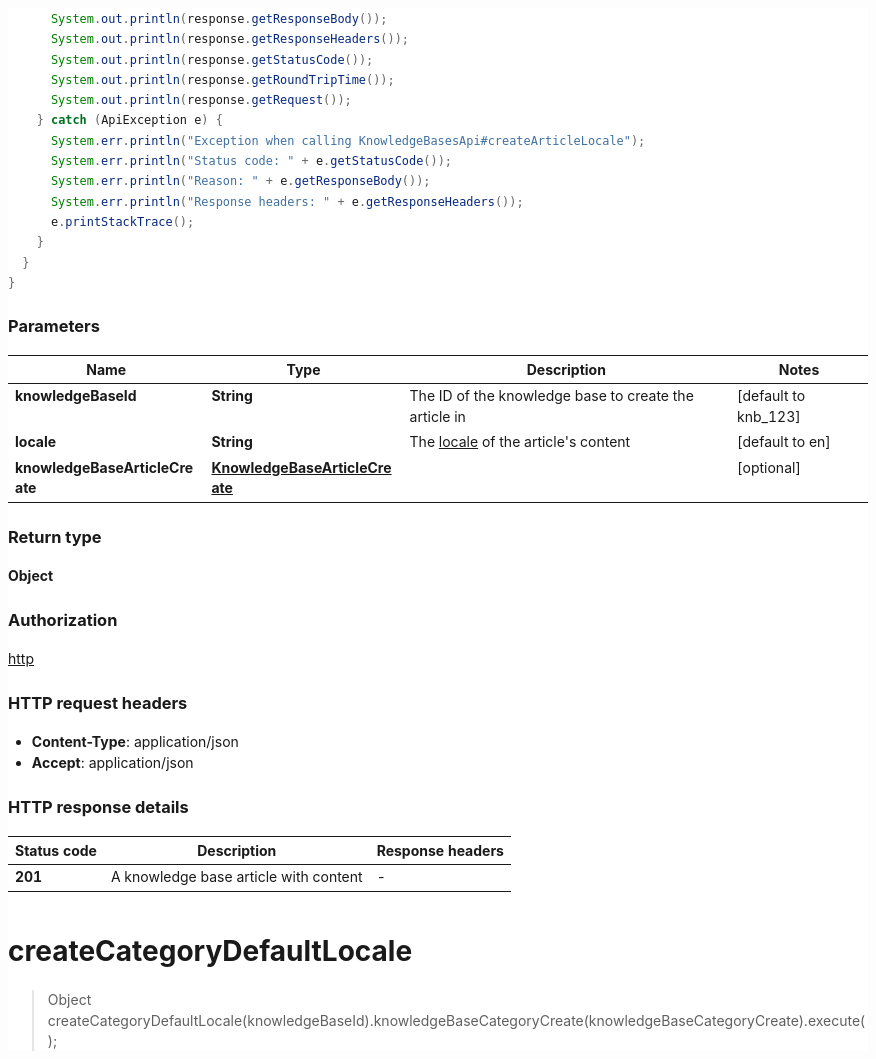 ```java
      System.out.println(response.getResponseBody());
      System.out.println(response.getResponseHeaders());
      System.out.println(response.getStatusCode());
      System.out.println(response.getRoundTripTime());
      System.out.println(response.getRequest());
    } catch (ApiException e) {
      System.err.println("Exception when calling KnowledgeBasesApi#createArticleLocale");
      System.err.println("Status code: " + e.getStatusCode());
      System.err.println("Reason: " + e.getResponseBody());
      System.err.println("Response headers: " + e.getResponseHeaders());
      e.printStackTrace();
    }
  }
}

```

### Parameters

| Name | Type | Description  | Notes |
|------------- | ------------- | ------------- | -------------|
| **knowledgeBaseId** | **String**| The ID of the knowledge base to create the article in | [default to knb_123] |
| **locale** | **String**| The [locale](https://dev.frontapp.com/reference/knowledge-bases#locales) of the article&#39;s content | [default to en] |
| **knowledgeBaseArticleCreate** | [**KnowledgeBaseArticleCreate**](KnowledgeBaseArticleCreate.md)|  | [optional] |

### Return type

**Object**

### Authorization

[http](../README.md#http)

### HTTP request headers

 - **Content-Type**: application/json
 - **Accept**: application/json

### HTTP response details
| Status code | Description | Response headers |
|-------------|-------------|------------------|
| **201** | A knowledge base article with content |  -  |

<a name="createCategoryDefaultLocale"></a>
# **createCategoryDefaultLocale**
> Object createCategoryDefaultLocale(knowledgeBaseId).knowledgeBaseCategoryCreate(knowledgeBaseCategoryCreate).execute();

